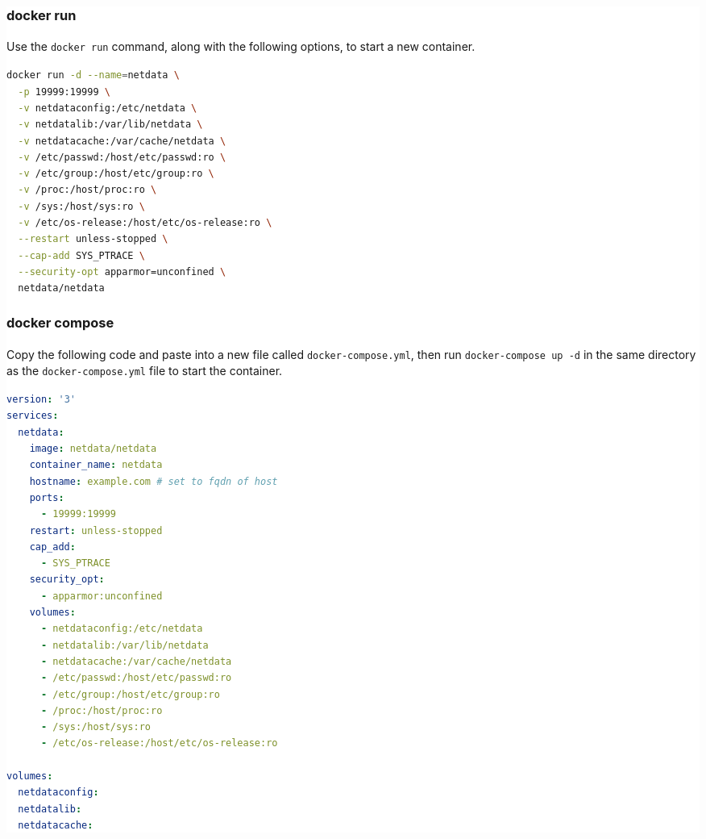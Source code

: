 ### docker run

Use the `docker run` command, along with the following options, to start a new container.

```bash
docker run -d --name=netdata \
  -p 19999:19999 \
  -v netdataconfig:/etc/netdata \
  -v netdatalib:/var/lib/netdata \
  -v netdatacache:/var/cache/netdata \
  -v /etc/passwd:/host/etc/passwd:ro \
  -v /etc/group:/host/etc/group:ro \
  -v /proc:/host/proc:ro \
  -v /sys:/host/sys:ro \
  -v /etc/os-release:/host/etc/os-release:ro \
  --restart unless-stopped \
  --cap-add SYS_PTRACE \
  --security-opt apparmor=unconfined \
  netdata/netdata
```

### docker compose

Copy the following code and paste into a new file called `docker-compose.yml`, then run
`docker-compose up -d` in the same directory as the `docker-compose.yml` file to start the container.

```yaml
version: '3'
services:
  netdata:
    image: netdata/netdata
    container_name: netdata
    hostname: example.com # set to fqdn of host
    ports:
      - 19999:19999
    restart: unless-stopped
    cap_add:
      - SYS_PTRACE
    security_opt:
      - apparmor:unconfined
    volumes:
      - netdataconfig:/etc/netdata
      - netdatalib:/var/lib/netdata
      - netdatacache:/var/cache/netdata
      - /etc/passwd:/host/etc/passwd:ro
      - /etc/group:/host/etc/group:ro
      - /proc:/host/proc:ro
      - /sys:/host/sys:ro
      - /etc/os-release:/host/etc/os-release:ro

volumes:
  netdataconfig:
  netdatalib:
  netdatacache:
```
